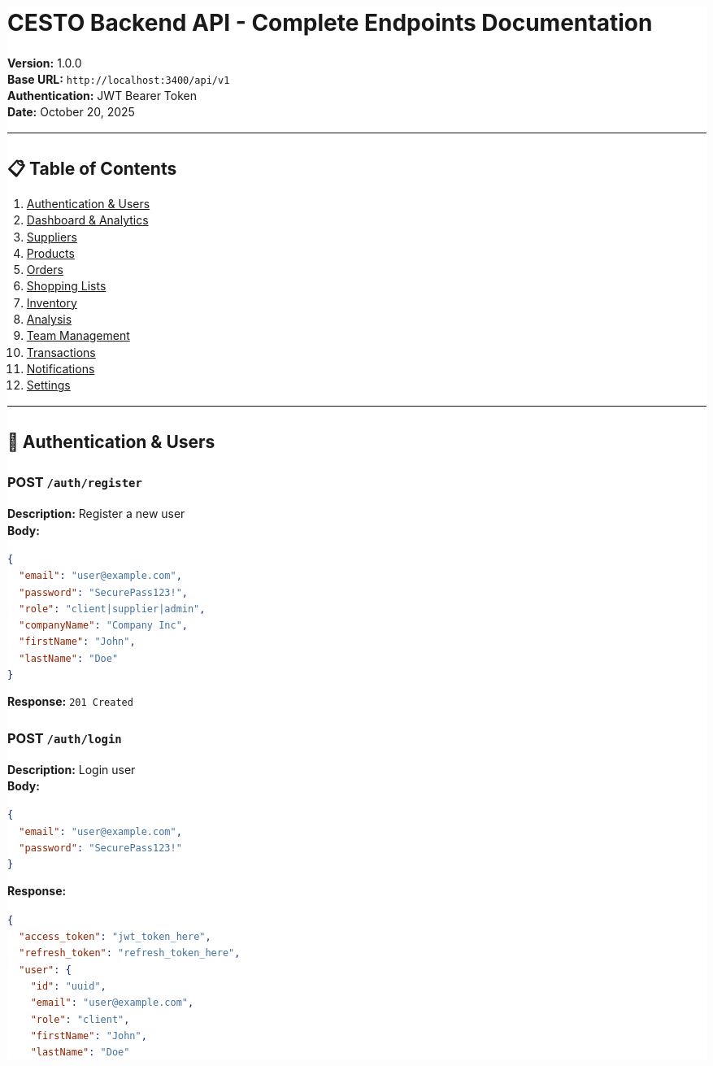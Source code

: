 # CESTO Backend API - Complete Endpoints Documentation

**Version:** 1.0.0  
**Base URL:** `http://localhost:3400/api/v1`  
**Authentication:** JWT Bearer Token  
**Date:** October 20, 2025

---

## 📋 Table of Contents

1. [Authentication & Users](#authentication--users)
2. [Dashboard & Analytics](#dashboard--analytics)
3. [Suppliers](#suppliers)
4. [Products](#products)
5. [Orders](#orders)
6. [Shopping Lists](#shopping-lists)
7. [Inventory](#inventory)
8. [Analysis](#analysis)
9. [Team Management](#team-management)
10. [Transactions](#transactions)
11. [Notifications](#notifications)
12. [Settings](#settings)

---

## 🔐 Authentication & Users

### POST `/auth/register`
**Description:** Register a new user  
**Body:**
```json
{
  "email": "user@example.com",
  "password": "SecurePass123!",
  "role": "client|supplier|admin",
  "companyName": "Company Inc",
  "firstName": "John",
  "lastName": "Doe"
}
```
**Response:** `201 Created`

### POST `/auth/login`
**Description:** Login user  
**Body:**
```json
{
  "email": "user@example.com",
  "password": "SecurePass123!"
}
```
**Response:**
```json
{
  "access_token": "jwt_token_here",
  "refresh_token": "refresh_token_here",
  "user": {
    "id": "uuid",
    "email": "user@example.com",
    "role": "client",
    "firstName": "John",
    "lastName": "Doe"
```